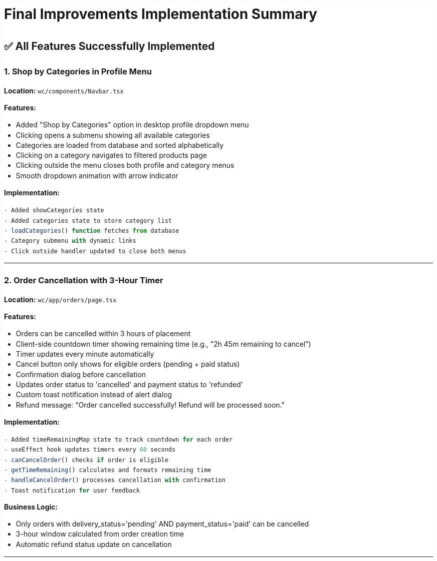 # Final Improvements Implementation Summary

## ✅ All Features Successfully Implemented

### 1. Shop by Categories in Profile Menu
**Location:** `wc/components/Navbar.tsx`

**Features:**
- Added "Shop by Categories" option in desktop profile dropdown menu
- Clicking opens a submenu showing all available categories
- Categories are loaded from database and sorted alphabetically
- Clicking on a category navigates to filtered products page
- Clicking outside the menu closes both profile and category menus
- Smooth dropdown animation with arrow indicator

**Implementation:**
```typescript
- Added showCategories state
- Added categories state to store category list
- loadCategories() function fetches from database
- Category submenu with dynamic links
- Click outside handler updated to close both menus
```

---

### 2. Order Cancellation with 3-Hour Timer
**Location:** `wc/app/orders/page.tsx`

**Features:**
- Orders can be cancelled within 3 hours of placement
- Client-side countdown timer showing remaining time (e.g., "2h 45m remaining to cancel")
- Timer updates every minute automatically
- Cancel button only shows for eligible orders (pending + paid status)
- Confirmation dialog before cancellation
- Updates order status to 'cancelled' and payment status to 'refunded'
- Custom toast notification instead of alert dialog
- Refund message: "Order cancelled successfully! Refund will be processed soon."

**Implementation:**
```typescript
- Added timeRemainingMap state to track countdown for each order
- useEffect hook updates timers every 60 seconds
- canCancelOrder() checks if order is eligible
- getTimeRemaining() calculates and formats remaining time
- handleCancelOrder() processes cancellation with confirmation
- Toast notification for user feedback
```

**Business Logic:**
- Only orders with delivery_status='pending' AND payment_status='paid' can be cancelled
- 3-hour window calculated from order creation time
- Automatic refund status update on cancellation

---
